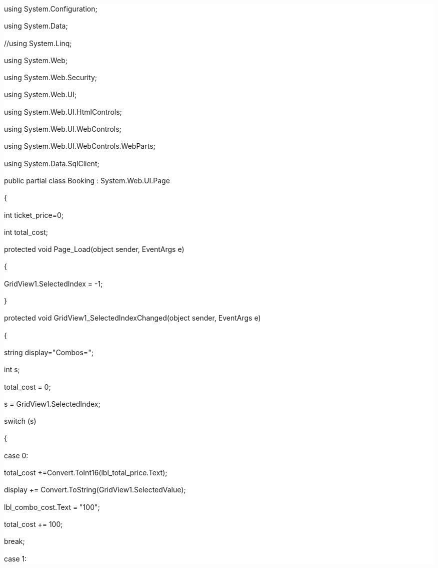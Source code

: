 using System.Configuration;

using System.Data;

//using System.Linq;

using System.Web;

using System.Web.Security;

using System.Web.UI;

using System.Web.UI.HtmlControls;

using System.Web.UI.WebControls;

using System.Web.UI.WebControls.WebParts;

using System.Data.SqlClient;

public partial class Booking : System.Web.UI.Page

{

int ticket_price=0;

int total_cost;

protected void Page_Load(object sender, EventArgs e)

{

GridView1.SelectedIndex = -1;

}

protected void GridView1_SelectedIndexChanged(object sender, EventArgs e)

{

string display=&quot;Combos=&quot;;

int s;

total_cost = 0;

s = GridView1.SelectedIndex;

switch (s)

{

case 0:

total_cost +=Convert.ToInt16(lbl_total_price.Text);

display += Convert.ToString(GridView1.SelectedValue);

lbl_combo_cost.Text = &quot;100&quot;;

total_cost += 100;

break;

case 1:
